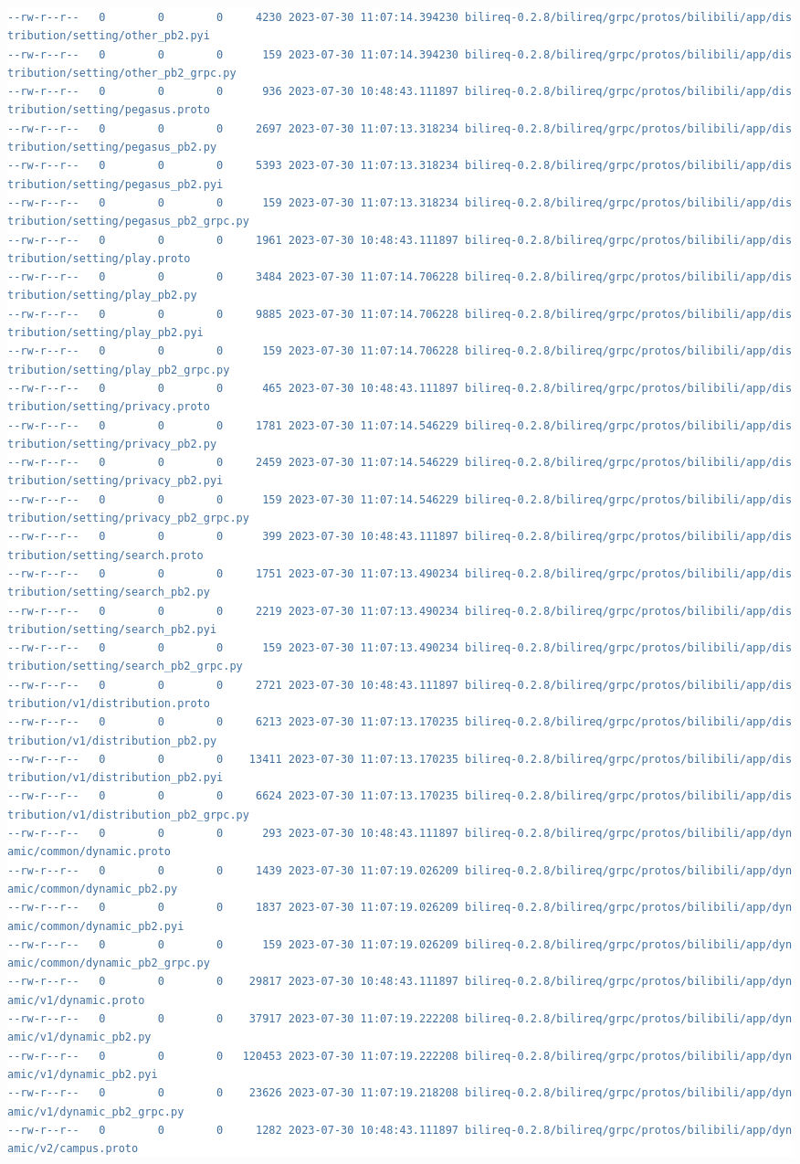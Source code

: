 ```diff
--rw-r--r--   0        0        0     4230 2023-07-30 11:07:14.394230 bilireq-0.2.8/bilireq/grpc/protos/bilibili/app/distribution/setting/other_pb2.pyi
--rw-r--r--   0        0        0      159 2023-07-30 11:07:14.394230 bilireq-0.2.8/bilireq/grpc/protos/bilibili/app/distribution/setting/other_pb2_grpc.py
--rw-r--r--   0        0        0      936 2023-07-30 10:48:43.111897 bilireq-0.2.8/bilireq/grpc/protos/bilibili/app/distribution/setting/pegasus.proto
--rw-r--r--   0        0        0     2697 2023-07-30 11:07:13.318234 bilireq-0.2.8/bilireq/grpc/protos/bilibili/app/distribution/setting/pegasus_pb2.py
--rw-r--r--   0        0        0     5393 2023-07-30 11:07:13.318234 bilireq-0.2.8/bilireq/grpc/protos/bilibili/app/distribution/setting/pegasus_pb2.pyi
--rw-r--r--   0        0        0      159 2023-07-30 11:07:13.318234 bilireq-0.2.8/bilireq/grpc/protos/bilibili/app/distribution/setting/pegasus_pb2_grpc.py
--rw-r--r--   0        0        0     1961 2023-07-30 10:48:43.111897 bilireq-0.2.8/bilireq/grpc/protos/bilibili/app/distribution/setting/play.proto
--rw-r--r--   0        0        0     3484 2023-07-30 11:07:14.706228 bilireq-0.2.8/bilireq/grpc/protos/bilibili/app/distribution/setting/play_pb2.py
--rw-r--r--   0        0        0     9885 2023-07-30 11:07:14.706228 bilireq-0.2.8/bilireq/grpc/protos/bilibili/app/distribution/setting/play_pb2.pyi
--rw-r--r--   0        0        0      159 2023-07-30 11:07:14.706228 bilireq-0.2.8/bilireq/grpc/protos/bilibili/app/distribution/setting/play_pb2_grpc.py
--rw-r--r--   0        0        0      465 2023-07-30 10:48:43.111897 bilireq-0.2.8/bilireq/grpc/protos/bilibili/app/distribution/setting/privacy.proto
--rw-r--r--   0        0        0     1781 2023-07-30 11:07:14.546229 bilireq-0.2.8/bilireq/grpc/protos/bilibili/app/distribution/setting/privacy_pb2.py
--rw-r--r--   0        0        0     2459 2023-07-30 11:07:14.546229 bilireq-0.2.8/bilireq/grpc/protos/bilibili/app/distribution/setting/privacy_pb2.pyi
--rw-r--r--   0        0        0      159 2023-07-30 11:07:14.546229 bilireq-0.2.8/bilireq/grpc/protos/bilibili/app/distribution/setting/privacy_pb2_grpc.py
--rw-r--r--   0        0        0      399 2023-07-30 10:48:43.111897 bilireq-0.2.8/bilireq/grpc/protos/bilibili/app/distribution/setting/search.proto
--rw-r--r--   0        0        0     1751 2023-07-30 11:07:13.490234 bilireq-0.2.8/bilireq/grpc/protos/bilibili/app/distribution/setting/search_pb2.py
--rw-r--r--   0        0        0     2219 2023-07-30 11:07:13.490234 bilireq-0.2.8/bilireq/grpc/protos/bilibili/app/distribution/setting/search_pb2.pyi
--rw-r--r--   0        0        0      159 2023-07-30 11:07:13.490234 bilireq-0.2.8/bilireq/grpc/protos/bilibili/app/distribution/setting/search_pb2_grpc.py
--rw-r--r--   0        0        0     2721 2023-07-30 10:48:43.111897 bilireq-0.2.8/bilireq/grpc/protos/bilibili/app/distribution/v1/distribution.proto
--rw-r--r--   0        0        0     6213 2023-07-30 11:07:13.170235 bilireq-0.2.8/bilireq/grpc/protos/bilibili/app/distribution/v1/distribution_pb2.py
--rw-r--r--   0        0        0    13411 2023-07-30 11:07:13.170235 bilireq-0.2.8/bilireq/grpc/protos/bilibili/app/distribution/v1/distribution_pb2.pyi
--rw-r--r--   0        0        0     6624 2023-07-30 11:07:13.170235 bilireq-0.2.8/bilireq/grpc/protos/bilibili/app/distribution/v1/distribution_pb2_grpc.py
--rw-r--r--   0        0        0      293 2023-07-30 10:48:43.111897 bilireq-0.2.8/bilireq/grpc/protos/bilibili/app/dynamic/common/dynamic.proto
--rw-r--r--   0        0        0     1439 2023-07-30 11:07:19.026209 bilireq-0.2.8/bilireq/grpc/protos/bilibili/app/dynamic/common/dynamic_pb2.py
--rw-r--r--   0        0        0     1837 2023-07-30 11:07:19.026209 bilireq-0.2.8/bilireq/grpc/protos/bilibili/app/dynamic/common/dynamic_pb2.pyi
--rw-r--r--   0        0        0      159 2023-07-30 11:07:19.026209 bilireq-0.2.8/bilireq/grpc/protos/bilibili/app/dynamic/common/dynamic_pb2_grpc.py
--rw-r--r--   0        0        0    29817 2023-07-30 10:48:43.111897 bilireq-0.2.8/bilireq/grpc/protos/bilibili/app/dynamic/v1/dynamic.proto
--rw-r--r--   0        0        0    37917 2023-07-30 11:07:19.222208 bilireq-0.2.8/bilireq/grpc/protos/bilibili/app/dynamic/v1/dynamic_pb2.py
--rw-r--r--   0        0        0   120453 2023-07-30 11:07:19.222208 bilireq-0.2.8/bilireq/grpc/protos/bilibili/app/dynamic/v1/dynamic_pb2.pyi
--rw-r--r--   0        0        0    23626 2023-07-30 11:07:19.218208 bilireq-0.2.8/bilireq/grpc/protos/bilibili/app/dynamic/v1/dynamic_pb2_grpc.py
--rw-r--r--   0        0        0     1282 2023-07-30 10:48:43.111897 bilireq-0.2.8/bilireq/grpc/protos/bilibili/app/dynamic/v2/campus.proto
```